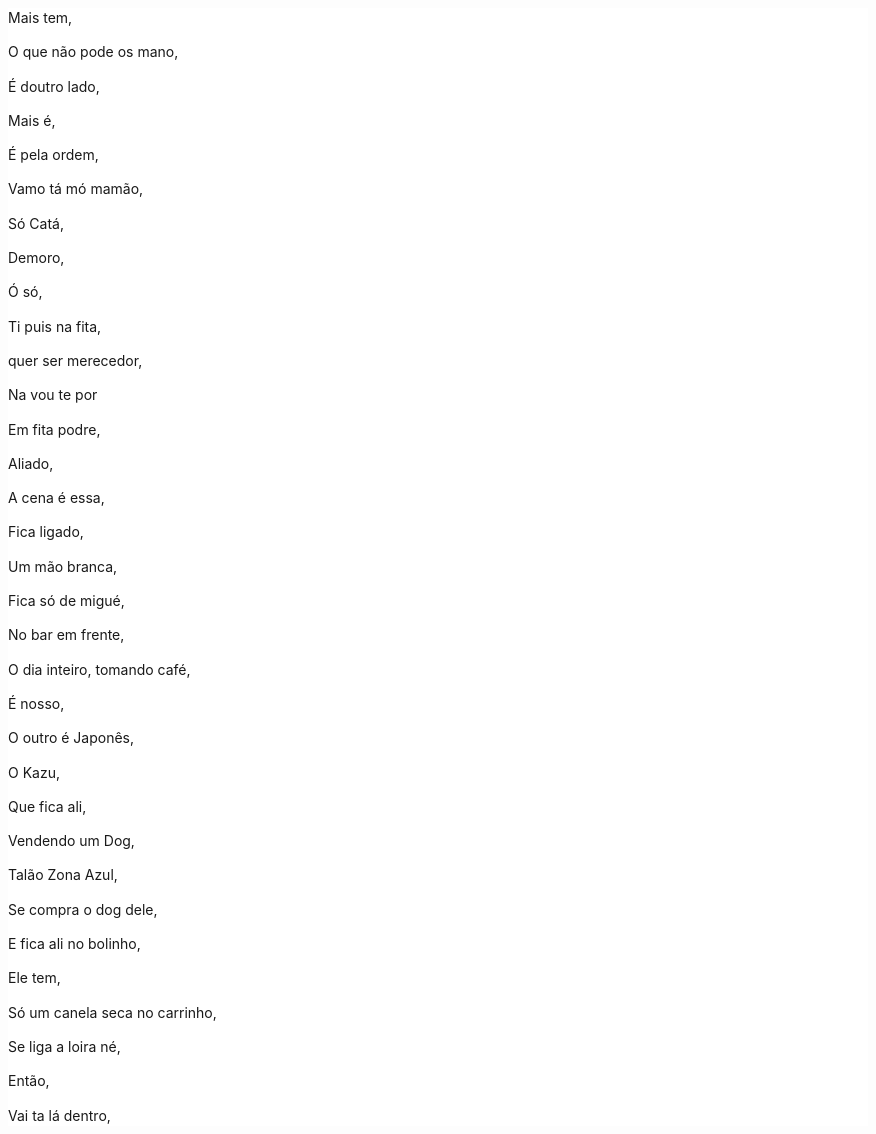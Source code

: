 Mais tem,

O que não pode os mano,

É doutro lado,

Mais é,

É pela ordem,

Vamo tá mó mamão,

Só Catá,

Demoro,

Ó só,

Ti puis na fita,

quer ser merecedor,

Na vou te por

Em fita podre,

Aliado,

A cena é essa,

Fica ligado,

Um mão branca,

Fica só de migué,

No bar em frente,

O dia inteiro, tomando café,

É nosso,

O outro é Japonês,

O Kazu,

Que fica ali,

Vendendo um Dog,

Talão Zona Azul,

Se compra o dog dele,

E fica ali no bolinho,

Ele tem,

Só um canela seca no carrinho,

Se liga a loira né,

Então,

Vai ta lá dentro,

